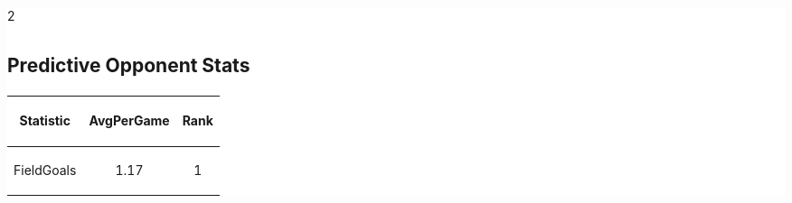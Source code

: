 <td style="text-align:center;">

2

</td>

</tr>

</tbody>

</table>

## Predictive Opponent Stats

<table>

<thead>

<tr>

<th style="text-align:center;">

Statistic

</th>

<th style="text-align:center;">

AvgPerGame

</th>

<th style="text-align:center;">

Rank

</th>

</tr>

</thead>

<tbody>

<tr>

<td style="text-align:center;">

FieldGoals

</td>

<td style="text-align:center;">

1.17

</td>

<td style="text-align:center;">

1

</td>
